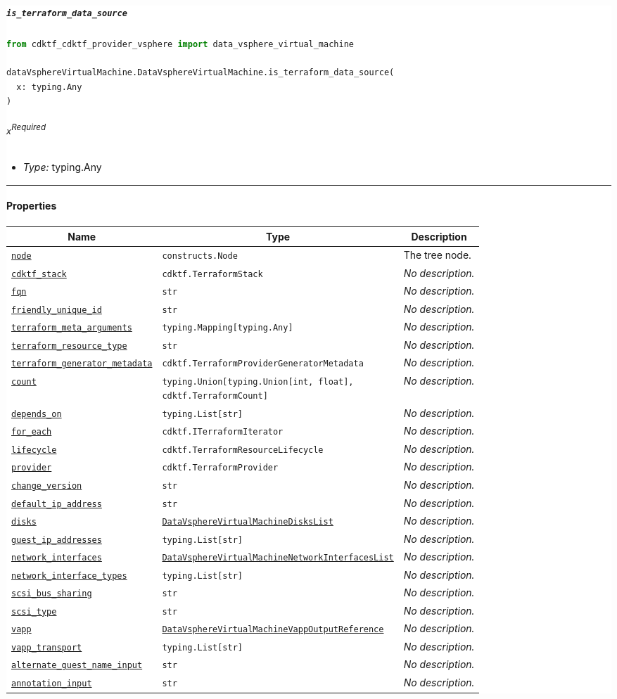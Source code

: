##### `is_terraform_data_source` <a name="is_terraform_data_source" id="@cdktf/provider-vsphere.dataVsphereVirtualMachine.DataVsphereVirtualMachine.isTerraformDataSource"></a>

```python
from cdktf_cdktf_provider_vsphere import data_vsphere_virtual_machine

dataVsphereVirtualMachine.DataVsphereVirtualMachine.is_terraform_data_source(
  x: typing.Any
)
```

###### `x`<sup>Required</sup> <a name="x" id="@cdktf/provider-vsphere.dataVsphereVirtualMachine.DataVsphereVirtualMachine.isTerraformDataSource.parameter.x"></a>

- *Type:* typing.Any

---

#### Properties <a name="Properties" id="Properties"></a>

| **Name** | **Type** | **Description** |
| --- | --- | --- |
| <code><a href="#@cdktf/provider-vsphere.dataVsphereVirtualMachine.DataVsphereVirtualMachine.property.node">node</a></code> | <code>constructs.Node</code> | The tree node. |
| <code><a href="#@cdktf/provider-vsphere.dataVsphereVirtualMachine.DataVsphereVirtualMachine.property.cdktfStack">cdktf_stack</a></code> | <code>cdktf.TerraformStack</code> | *No description.* |
| <code><a href="#@cdktf/provider-vsphere.dataVsphereVirtualMachine.DataVsphereVirtualMachine.property.fqn">fqn</a></code> | <code>str</code> | *No description.* |
| <code><a href="#@cdktf/provider-vsphere.dataVsphereVirtualMachine.DataVsphereVirtualMachine.property.friendlyUniqueId">friendly_unique_id</a></code> | <code>str</code> | *No description.* |
| <code><a href="#@cdktf/provider-vsphere.dataVsphereVirtualMachine.DataVsphereVirtualMachine.property.terraformMetaArguments">terraform_meta_arguments</a></code> | <code>typing.Mapping[typing.Any]</code> | *No description.* |
| <code><a href="#@cdktf/provider-vsphere.dataVsphereVirtualMachine.DataVsphereVirtualMachine.property.terraformResourceType">terraform_resource_type</a></code> | <code>str</code> | *No description.* |
| <code><a href="#@cdktf/provider-vsphere.dataVsphereVirtualMachine.DataVsphereVirtualMachine.property.terraformGeneratorMetadata">terraform_generator_metadata</a></code> | <code>cdktf.TerraformProviderGeneratorMetadata</code> | *No description.* |
| <code><a href="#@cdktf/provider-vsphere.dataVsphereVirtualMachine.DataVsphereVirtualMachine.property.count">count</a></code> | <code>typing.Union[typing.Union[int, float], cdktf.TerraformCount]</code> | *No description.* |
| <code><a href="#@cdktf/provider-vsphere.dataVsphereVirtualMachine.DataVsphereVirtualMachine.property.dependsOn">depends_on</a></code> | <code>typing.List[str]</code> | *No description.* |
| <code><a href="#@cdktf/provider-vsphere.dataVsphereVirtualMachine.DataVsphereVirtualMachine.property.forEach">for_each</a></code> | <code>cdktf.ITerraformIterator</code> | *No description.* |
| <code><a href="#@cdktf/provider-vsphere.dataVsphereVirtualMachine.DataVsphereVirtualMachine.property.lifecycle">lifecycle</a></code> | <code>cdktf.TerraformResourceLifecycle</code> | *No description.* |
| <code><a href="#@cdktf/provider-vsphere.dataVsphereVirtualMachine.DataVsphereVirtualMachine.property.provider">provider</a></code> | <code>cdktf.TerraformProvider</code> | *No description.* |
| <code><a href="#@cdktf/provider-vsphere.dataVsphereVirtualMachine.DataVsphereVirtualMachine.property.changeVersion">change_version</a></code> | <code>str</code> | *No description.* |
| <code><a href="#@cdktf/provider-vsphere.dataVsphereVirtualMachine.DataVsphereVirtualMachine.property.defaultIpAddress">default_ip_address</a></code> | <code>str</code> | *No description.* |
| <code><a href="#@cdktf/provider-vsphere.dataVsphereVirtualMachine.DataVsphereVirtualMachine.property.disks">disks</a></code> | <code><a href="#@cdktf/provider-vsphere.dataVsphereVirtualMachine.DataVsphereVirtualMachineDisksList">DataVsphereVirtualMachineDisksList</a></code> | *No description.* |
| <code><a href="#@cdktf/provider-vsphere.dataVsphereVirtualMachine.DataVsphereVirtualMachine.property.guestIpAddresses">guest_ip_addresses</a></code> | <code>typing.List[str]</code> | *No description.* |
| <code><a href="#@cdktf/provider-vsphere.dataVsphereVirtualMachine.DataVsphereVirtualMachine.property.networkInterfaces">network_interfaces</a></code> | <code><a href="#@cdktf/provider-vsphere.dataVsphereVirtualMachine.DataVsphereVirtualMachineNetworkInterfacesList">DataVsphereVirtualMachineNetworkInterfacesList</a></code> | *No description.* |
| <code><a href="#@cdktf/provider-vsphere.dataVsphereVirtualMachine.DataVsphereVirtualMachine.property.networkInterfaceTypes">network_interface_types</a></code> | <code>typing.List[str]</code> | *No description.* |
| <code><a href="#@cdktf/provider-vsphere.dataVsphereVirtualMachine.DataVsphereVirtualMachine.property.scsiBusSharing">scsi_bus_sharing</a></code> | <code>str</code> | *No description.* |
| <code><a href="#@cdktf/provider-vsphere.dataVsphereVirtualMachine.DataVsphereVirtualMachine.property.scsiType">scsi_type</a></code> | <code>str</code> | *No description.* |
| <code><a href="#@cdktf/provider-vsphere.dataVsphereVirtualMachine.DataVsphereVirtualMachine.property.vapp">vapp</a></code> | <code><a href="#@cdktf/provider-vsphere.dataVsphereVirtualMachine.DataVsphereVirtualMachineVappOutputReference">DataVsphereVirtualMachineVappOutputReference</a></code> | *No description.* |
| <code><a href="#@cdktf/provider-vsphere.dataVsphereVirtualMachine.DataVsphereVirtualMachine.property.vappTransport">vapp_transport</a></code> | <code>typing.List[str]</code> | *No description.* |
| <code><a href="#@cdktf/provider-vsphere.dataVsphereVirtualMachine.DataVsphereVirtualMachine.property.alternateGuestNameInput">alternate_guest_name_input</a></code> | <code>str</code> | *No description.* |
| <code><a href="#@cdktf/provider-vsphere.dataVsphereVirtualMachine.DataVsphereVirtualMachine.property.annotationInput">annotation_input</a></code> | <code>str</code> | *No description.* |